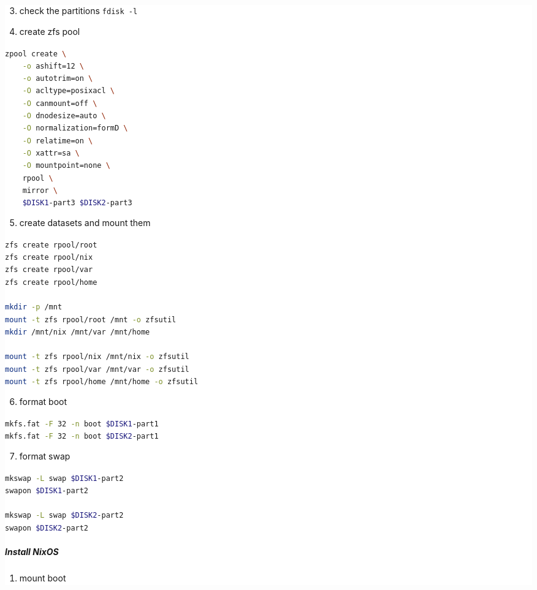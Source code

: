 3. check the partitions `fdisk -l`

4. create zfs pool

```bash
zpool create \
    -o ashift=12 \
    -o autotrim=on \
    -O acltype=posixacl \
    -O canmount=off \
    -O dnodesize=auto \
    -O normalization=formD \
    -O relatime=on \
    -O xattr=sa \
    -O mountpoint=none \
    rpool \
    mirror \
    $DISK1-part3 $DISK2-part3
```

5. create datasets and mount them

```bash
zfs create rpool/root
zfs create rpool/nix
zfs create rpool/var
zfs create rpool/home

mkdir -p /mnt
mount -t zfs rpool/root /mnt -o zfsutil
mkdir /mnt/nix /mnt/var /mnt/home

mount -t zfs rpool/nix /mnt/nix -o zfsutil
mount -t zfs rpool/var /mnt/var -o zfsutil
mount -t zfs rpool/home /mnt/home -o zfsutil
```

6. format boot

```bash
mkfs.fat -F 32 -n boot $DISK1-part1
mkfs.fat -F 32 -n boot $DISK2-part1
```

7. format swap

```bash
mkswap -L swap $DISK1-part2
swapon $DISK1-part2

mkswap -L swap $DISK2-part2
swapon $DISK2-part2
```

##### Install NixOS

1. mount boot

